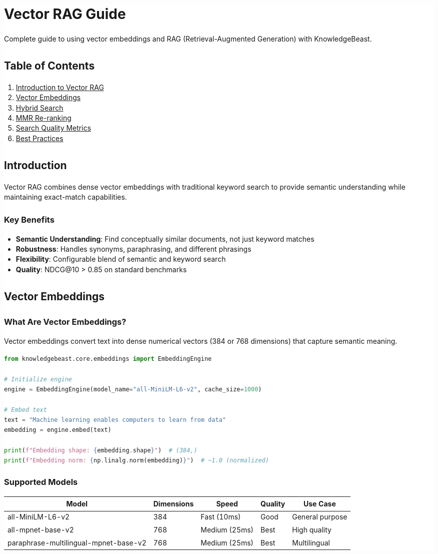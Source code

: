 # Vector RAG Guide

Complete guide to using vector embeddings and RAG (Retrieval-Augmented Generation) with KnowledgeBeast.

## Table of Contents

1. [Introduction to Vector RAG](#introduction)
2. [Vector Embeddings](#vector-embeddings)
3. [Hybrid Search](#hybrid-search)
4. [MMR Re-ranking](#mmr-re-ranking)
5. [Search Quality Metrics](#search-quality-metrics)
6. [Best Practices](#best-practices)

## Introduction

Vector RAG combines dense vector embeddings with traditional keyword search to provide semantic understanding while maintaining exact-match capabilities.

### Key Benefits

- **Semantic Understanding**: Find conceptually similar documents, not just keyword matches
- **Robustness**: Handles synonyms, paraphrasing, and different phrasings
- **Flexibility**: Configurable blend of semantic and keyword search
- **Quality**: NDCG@10 > 0.85 on standard benchmarks

## Vector Embeddings

### What Are Vector Embeddings?

Vector embeddings convert text into dense numerical vectors (384 or 768 dimensions) that capture semantic meaning.

```python
from knowledgebeast.core.embeddings import EmbeddingEngine

# Initialize engine
engine = EmbeddingEngine(model_name="all-MiniLM-L6-v2", cache_size=1000)

# Embed text
text = "Machine learning enables computers to learn from data"
embedding = engine.embed(text)

print(f"Embedding shape: {embedding.shape}")  # (384,)
print(f"Embedding norm: {np.linalg.norm(embedding)}")  # ~1.0 (normalized)
```

### Supported Models

| Model | Dimensions | Speed | Quality | Use Case |
|-------|------------|-------|---------|----------|
| all-MiniLM-L6-v2 | 384 | Fast (10ms) | Good | General purpose |
| all-mpnet-base-v2 | 768 | Medium (25ms) | Best | High quality |
| paraphrase-multilingual-mpnet-base-v2 | 768 | Medium (25ms) | Best | Multilingual |
